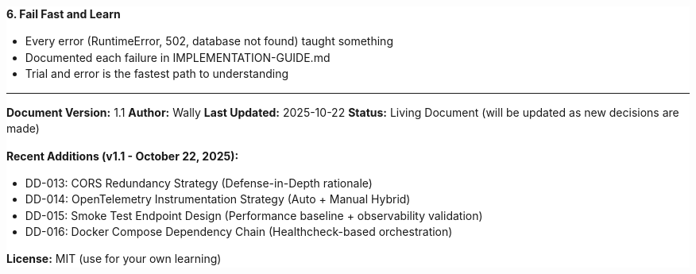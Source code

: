 **6. Fail Fast and Learn**
- Every error (RuntimeError, 502, database not found) taught something
- Documented each failure in IMPLEMENTATION-GUIDE.md
- Trial and error is the fastest path to understanding

---

**Document Version:** 1.1
**Author:** Wally
**Last Updated:** 2025-10-22
**Status:** Living Document (will be updated as new decisions are made)

**Recent Additions (v1.1 - October 22, 2025):**
- DD-013: CORS Redundancy Strategy (Defense-in-Depth rationale)
- DD-014: OpenTelemetry Instrumentation Strategy (Auto + Manual Hybrid)
- DD-015: Smoke Test Endpoint Design (Performance baseline + observability validation)
- DD-016: Docker Compose Dependency Chain (Healthcheck-based orchestration)

**License:** MIT (use for your own learning)
